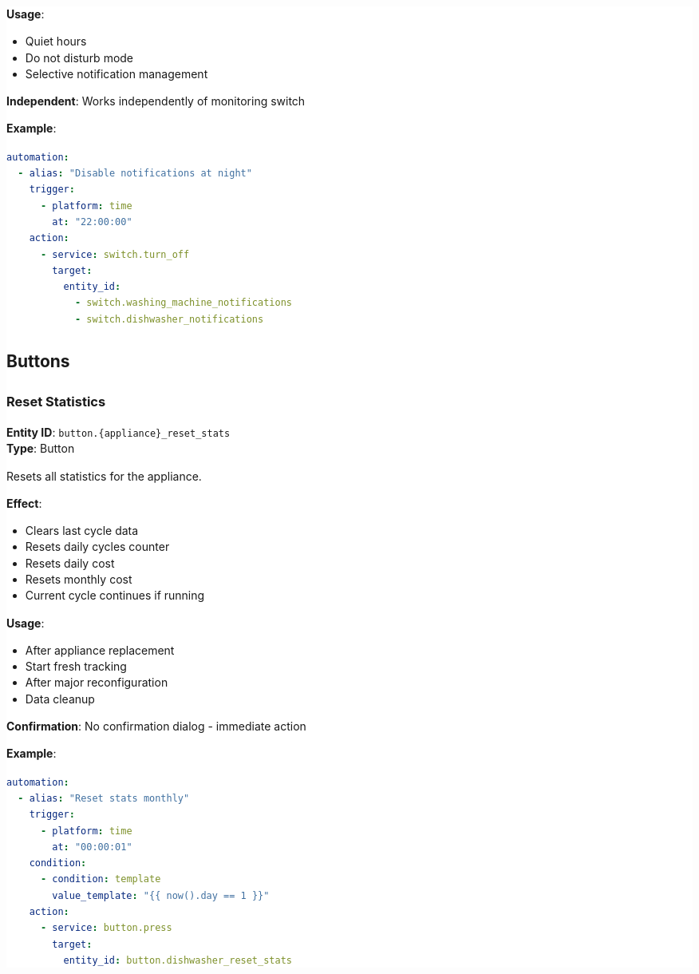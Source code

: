**Usage**:
- Quiet hours
- Do not disturb mode
- Selective notification management

**Independent**: Works independently of monitoring switch

**Example**:
```yaml
automation:
  - alias: "Disable notifications at night"
    trigger:
      - platform: time
        at: "22:00:00"
    action:
      - service: switch.turn_off
        target:
          entity_id: 
            - switch.washing_machine_notifications
            - switch.dishwasher_notifications
```

## Buttons

### Reset Statistics

**Entity ID**: `button.{appliance}_reset_stats`  
**Type**: Button

Resets all statistics for the appliance.

**Effect**:
- Clears last cycle data
- Resets daily cycles counter
- Resets daily cost
- Resets monthly cost
- Current cycle continues if running

**Usage**:
- After appliance replacement
- Start fresh tracking
- After major reconfiguration
- Data cleanup

**Confirmation**: No confirmation dialog - immediate action

**Example**:
```yaml
automation:
  - alias: "Reset stats monthly"
    trigger:
      - platform: time
        at: "00:00:01"
    condition:
      - condition: template
        value_template: "{{ now().day == 1 }}"
    action:
      - service: button.press
        target:
          entity_id: button.dishwasher_reset_stats
```
